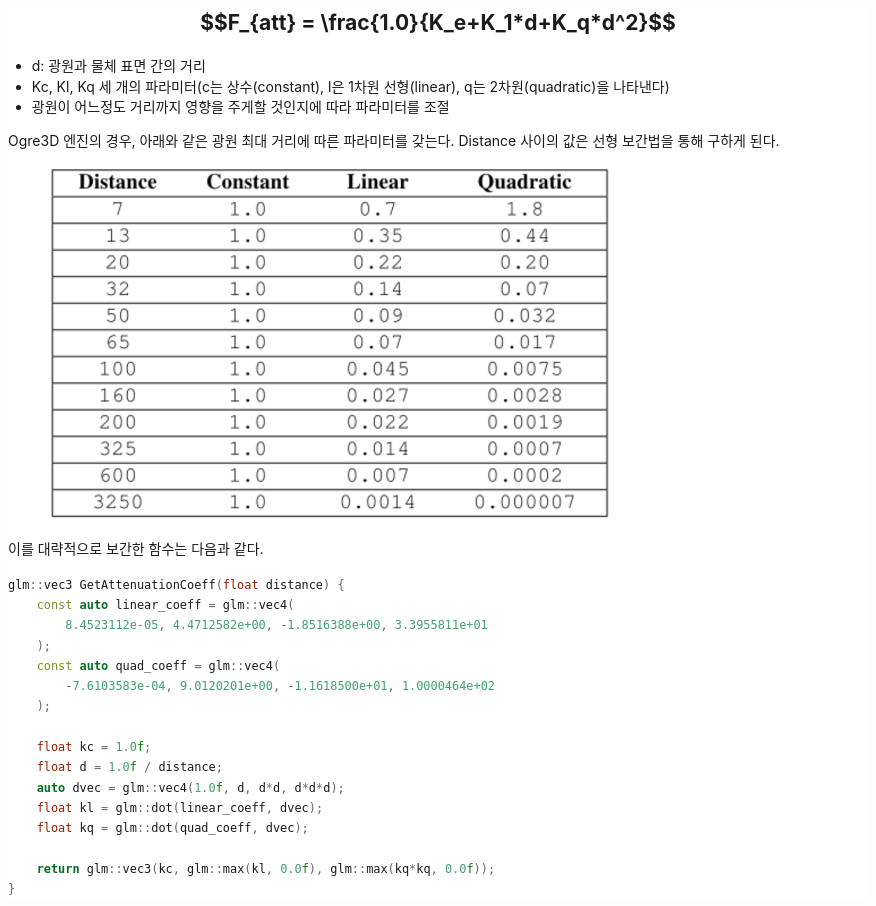 ## $$F_{att} = \frac{1.0}{K_e+K_1*d+K_q*d^2}$$

* d: 광원과 물체 표면 간의 거리
* Kc, Kl, Kq 세 개의 파라미터(c는 상수(constant), l은 1차원 선형(linear), q는 2차원(quadratic)을 나타낸다)
* 광원이 어느정도 거리까지 영향을 주게할 것인지에 따라 파라미터를 조절

Ogre3D 엔진의 경우, 아래와 같은 광원 최대 거리에 따른 파라미터를 갖는다. Distance 사이의 값은 선형 보간법을 통해 구하게 된다.

<figure><img src="../.gitbook/assets/Screen Shot 2023-09-15 at 4.09.02 PM.png" alt="" width="563"><figcaption></figcaption></figure>

이를 대략적으로 보간한 함수는 다음과 같다.

```cpp
glm::vec3 GetAttenuationCoeff(float distance) {
    const auto linear_coeff = glm::vec4(
        8.4523112e-05, 4.4712582e+00, -1.8516388e+00, 3.3955811e+01
    );
    const auto quad_coeff = glm::vec4(
        -7.6103583e-04, 9.0120201e+00, -1.1618500e+01, 1.0000464e+02
    );

    float kc = 1.0f;
    float d = 1.0f / distance;
    auto dvec = glm::vec4(1.0f, d, d*d, d*d*d);
    float kl = glm::dot(linear_coeff, dvec);
    float kq = glm::dot(quad_coeff, dvec);
    
    return glm::vec3(kc, glm::max(kl, 0.0f), glm::max(kq*kq, 0.0f));
}
```
